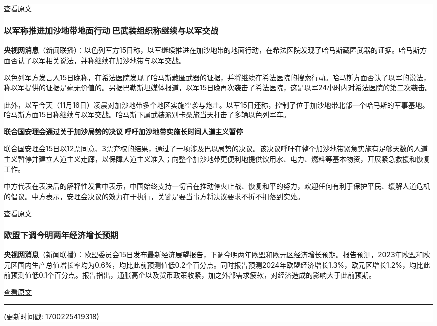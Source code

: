 [查看原文](https://tv.cctv.com/2023/11/16/VIDEkqYNMWvhCgWeLRY4Nhzc231116.shtml)

### 以军称推进加沙地带地面行动 巴武装组织称继续与以军交战

<p><strong>央视网消息</strong>（新闻联播）：以色列军方15日称，以军继续推进在加沙地带的地面行动，在希法医院发现了哈马斯藏匿武器的证据。哈马斯方面否认了以军相关说法，并称继续在加沙地带与以军交战。</p><p>以色列军方发言人15日晚称，在希法医院发现了哈马斯藏匿武器的证据，并将继续在希法医院的搜索行动。哈马斯方面否认了以军的说法，称以军提供的证据是毫无价值的。另据巴勒斯坦媒体报道，以军15日晚再次袭击了希法医院，这是以军24小时内对希法医院的第二次袭击。</p><p>此外，以军今天（11月16日）凌晨对加沙地带多个地区实施空袭与炮击。以军15日还称，控制了位于加沙地带北部一个哈马斯的军事基地。哈马斯方面15日称继续与以军交战。哈马斯下属武装派别卡桑旅当天打击了多辆以色列军车。</p><p><strong>联合国安理会通过关于加沙局势的决议 呼吁加沙地带实施长时间人道主义暂停</strong></p><p>联合国安理会15日以12票同意、3票弃权的结果，通过了一项涉及巴以局势的决议。该决议呼吁在整个加沙地带紧急实施有足够天数的人道主义暂停并建立人道主义走廊，以保障人道主义准入；向整个加沙地带更便利地提供饮用水、电力、燃料等基本物资，开展紧急救援和恢复工作。</p><p>中方代表在表决后的解释性发言中表示，中国始终支持一切旨在推动停火止战、恢复和平的努力，欢迎任何有利于保护平民、缓解人道危机的倡议。中方表示，安理会决议的效力在于执行，关键是要当事方将决议要求不折不扣落到实处。</p>

[查看原文](https://tv.cctv.com/2023/11/16/VIDEzVREgykV9KlHtCRm4duj231116.shtml)

### 欧盟下调今明两年经济增长预期

<p><strong>央视网消息</strong>（新闻联播）：欧盟委员会15日发布最新经济展望报告，下调今明两年欧盟和欧元区经济增长预期。报告预测，2023年欧盟和欧元区国内生产总值增长率均为0.6%，均比此前预测值低0.2个百分点。同时报告预测2024年欧盟经济增长1.3%，欧元区增长1.2%，均比此前预测值低0.1个百分点。报告指出，通胀高企以及货币政策收紧，加之外部需求疲软，对经济造成的影响大于此前预期。</p>

[查看原文](https://tv.cctv.com/2023/11/16/VIDEXtwkPpwab6OCpTDDLADq231116.shtml)



---

(更新时间戳: 1700225419318)

